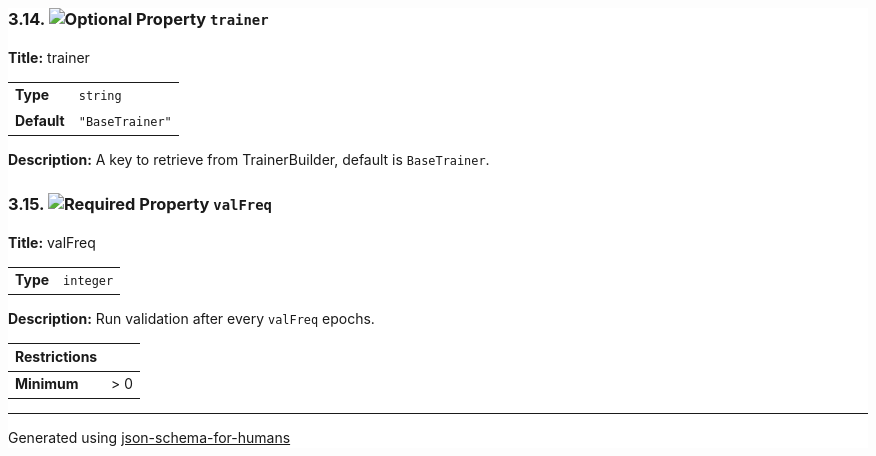 ### <a name="train_trainer"></a>3.14. ![Optional](https://img.shields.io/badge/Optional-yellow) Property `trainer`

**Title:** trainer

|             |                 |
| ----------- | --------------- |
| **Type**    | `string`        |
| **Default** | `"BaseTrainer"` |

**Description:** A key to retrieve from TrainerBuilder, default is `BaseTrainer`.

### <a name="train_valFreq"></a>3.15. ![Required](https://img.shields.io/badge/Required-blue) Property `valFreq`

**Title:** valFreq

|          |           |
| -------- | --------- |
| **Type** | `integer` |

**Description:** Run validation after every `valFreq` epochs.

| Restrictions |        |
| ------------ | ------ |
| **Minimum**  | &gt; 0 |

----------------------------------------------------------------------------------------------------------------------------
Generated using [json-schema-for-humans](https://github.com/coveooss/json-schema-for-humans)
